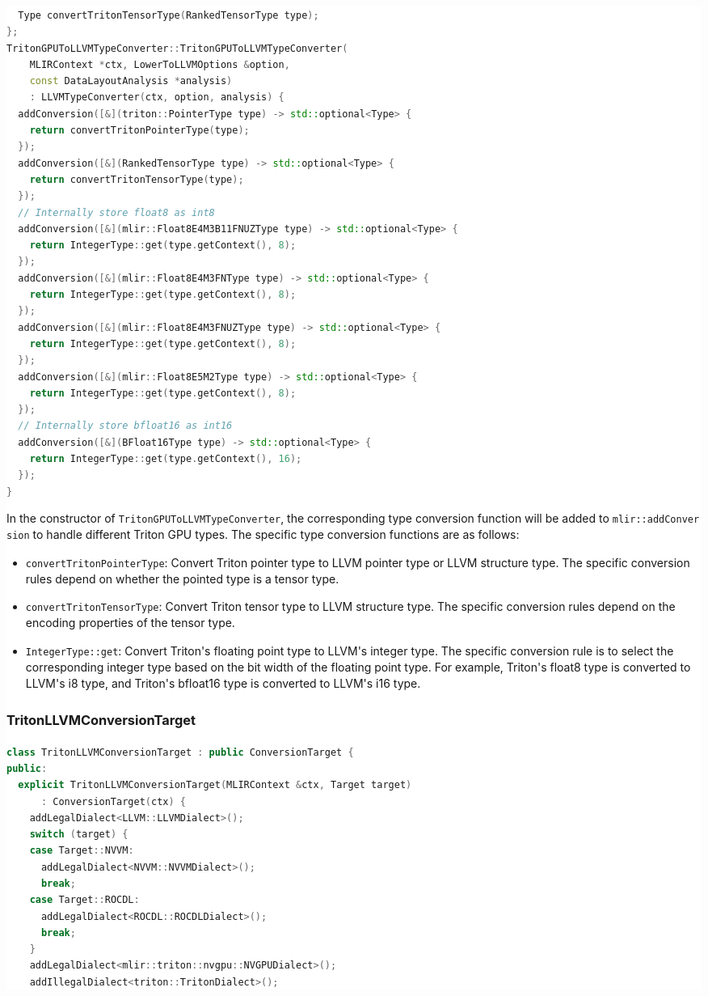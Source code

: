 ```c++
  Type convertTritonTensorType(RankedTensorType type);
};
TritonGPUToLLVMTypeConverter::TritonGPUToLLVMTypeConverter(
    MLIRContext *ctx, LowerToLLVMOptions &option,
    const DataLayoutAnalysis *analysis)
    : LLVMTypeConverter(ctx, option, analysis) {
  addConversion([&](triton::PointerType type) -> std::optional<Type> {
    return convertTritonPointerType(type);
  });
  addConversion([&](RankedTensorType type) -> std::optional<Type> {
    return convertTritonTensorType(type);
  });
  // Internally store float8 as int8
  addConversion([&](mlir::Float8E4M3B11FNUZType type) -> std::optional<Type> {
    return IntegerType::get(type.getContext(), 8);
  });
  addConversion([&](mlir::Float8E4M3FNType type) -> std::optional<Type> {
    return IntegerType::get(type.getContext(), 8);
  });
  addConversion([&](mlir::Float8E4M3FNUZType type) -> std::optional<Type> {
    return IntegerType::get(type.getContext(), 8);
  });
  addConversion([&](mlir::Float8E5M2Type type) -> std::optional<Type> {
    return IntegerType::get(type.getContext(), 8);
  });
  // Internally store bfloat16 as int16
  addConversion([&](BFloat16Type type) -> std::optional<Type> {
    return IntegerType::get(type.getContext(), 16);
  });
}
```

In the constructor of `TritonGPUToLLVMTypeConverter`, the corresponding type conversion function will be added to `mlir::addConversion` to handle different Triton GPU types. The specific type conversion functions are as follows:

* `convertTritonPointerType`: Convert Triton pointer type to LLVM pointer type or LLVM structure type. The specific conversion rules depend on whether the pointed type is a tensor type.

* `convertTritonTensorType`: Convert Triton tensor type to LLVM structure type. The specific conversion rules depend on the encoding properties of the tensor type.

* `IntegerType::get`: Convert Triton's floating point type to LLVM's integer type. The specific conversion rule is to select the corresponding integer type based on the bit width of the floating point type. For example, Triton's float8 type is converted to LLVM's i8 type, and Triton's bfloat16 type is converted to LLVM's i16 type.

### TritonLLVMConversionTarget

```c++
class TritonLLVMConversionTarget : public ConversionTarget {
public:
  explicit TritonLLVMConversionTarget(MLIRContext &ctx, Target target)
      : ConversionTarget(ctx) {
    addLegalDialect<LLVM::LLVMDialect>();
    switch (target) {
    case Target::NVVM:
      addLegalDialect<NVVM::NVVMDialect>();
      break;
    case Target::ROCDL:
      addLegalDialect<ROCDL::ROCDLDialect>();
      break;
    }
    addLegalDialect<mlir::triton::nvgpu::NVGPUDialect>();
    addIllegalDialect<triton::TritonDialect>();
```